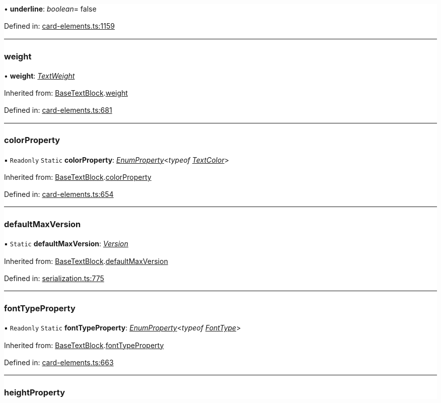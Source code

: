 • **underline**: _boolean_= false

Defined in: [card-elements.ts:1159](https://github.com/microsoft/AdaptiveCards/blob/0938a1f10/source/nodejs/adaptivecards/src/card-elements.ts#L1159)

---

### weight

• **weight**: [_TextWeight_](../enums/enums.textweight.md)

Inherited from: [BaseTextBlock](card_elements.basetextblock.md).[weight](card_elements.basetextblock.md#weight)

Defined in: [card-elements.ts:681](https://github.com/microsoft/AdaptiveCards/blob/0938a1f10/source/nodejs/adaptivecards/src/card-elements.ts#L681)

---

### colorProperty

▪ `Readonly` `Static` **colorProperty**: [_EnumProperty_](serialization.enumproperty.md)<_typeof_ [_TextColor_](../enums/enums.textcolor.md)\>

Inherited from: [BaseTextBlock](card_elements.basetextblock.md).[colorProperty](card_elements.basetextblock.md#colorproperty)

Defined in: [card-elements.ts:654](https://github.com/microsoft/AdaptiveCards/blob/0938a1f10/source/nodejs/adaptivecards/src/card-elements.ts#L654)

---

### defaultMaxVersion

▪ `Static` **defaultMaxVersion**: [_Version_](serialization.version.md)

Inherited from: [BaseTextBlock](card_elements.basetextblock.md).[defaultMaxVersion](card_elements.basetextblock.md#defaultmaxversion)

Defined in: [serialization.ts:775](https://github.com/microsoft/AdaptiveCards/blob/0938a1f10/source/nodejs/adaptivecards/src/serialization.ts#L775)

---

### fontTypeProperty

▪ `Readonly` `Static` **fontTypeProperty**: [_EnumProperty_](serialization.enumproperty.md)<_typeof_ [_FontType_](../enums/enums.fonttype.md)\>

Inherited from: [BaseTextBlock](card_elements.basetextblock.md).[fontTypeProperty](card_elements.basetextblock.md#fonttypeproperty)

Defined in: [card-elements.ts:663](https://github.com/microsoft/AdaptiveCards/blob/0938a1f10/source/nodejs/adaptivecards/src/card-elements.ts#L663)

---

### heightProperty
